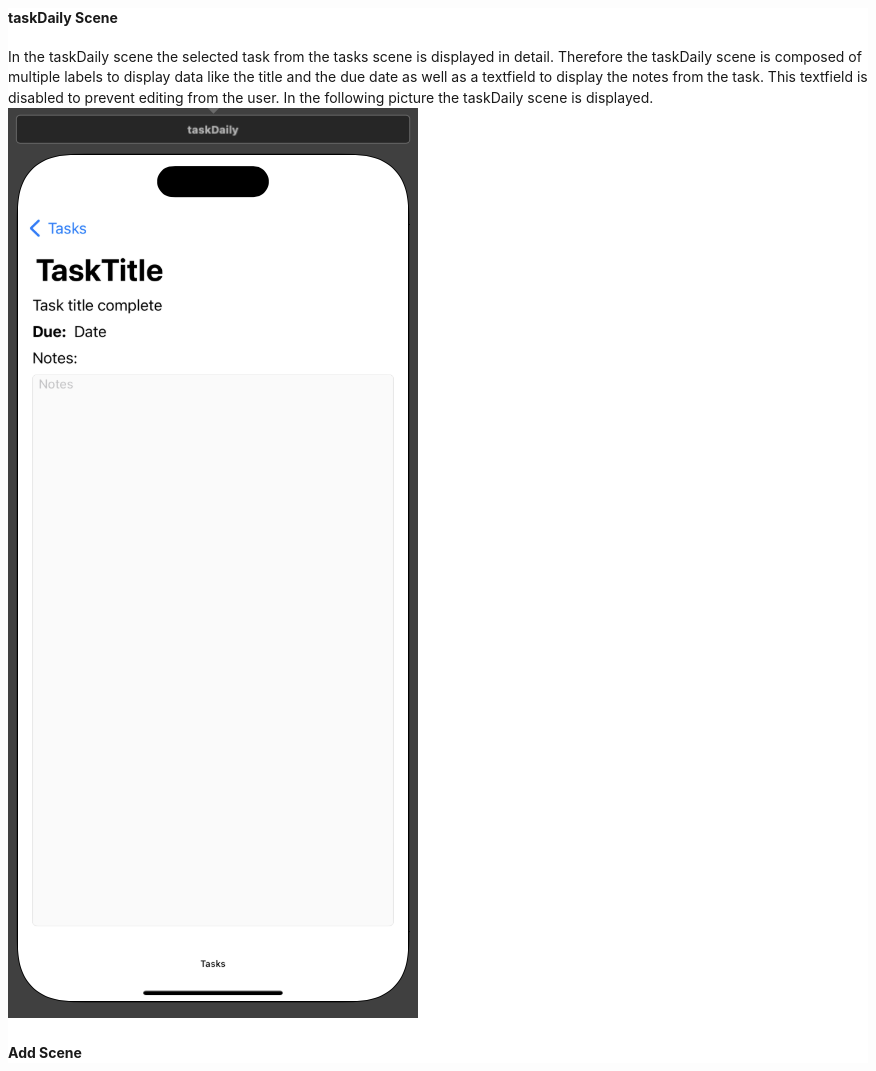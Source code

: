 #### taskDaily Scene
In the taskDaily scene the selected task from the tasks scene is displayed in detail. Therefore the taskDaily scene is composed of multiple labels to display data like the title and the due date as well as a textfield to display the notes from the task. This textfield is disabled to prevent editing from the user. In the following picture the taskDaily scene is displayed. ![Pictures shows the detailed task screen as designed in the storyboard](mdAssets/taskDailyScene.png)

#### Add Scene